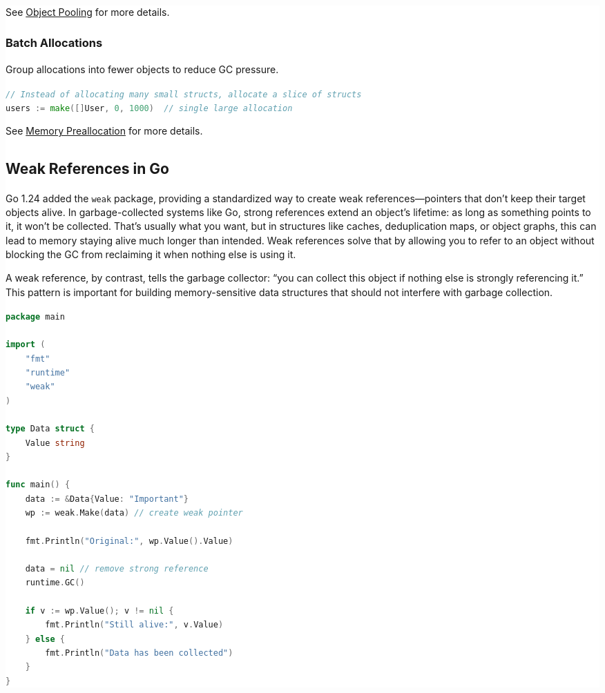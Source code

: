 See [Object Pooling](./object-pooling.md) for more details.

### Batch Allocations

Group allocations into fewer objects to reduce GC pressure.

```go
// Instead of allocating many small structs, allocate a slice of structs
users := make([]User, 0, 1000)  // single large allocation
```

See [Memory Preallocation](./mem-prealloc.md) for more details.

## Weak References in Go

Go 1.24 added the `weak` package, providing a standardized way to create weak references—pointers that don’t keep their target objects alive. In garbage-collected systems like Go, strong references extend an object’s lifetime: as long as something points to it, it won’t be collected. That’s usually what you want, but in structures like caches, deduplication maps, or object graphs, this can lead to memory staying alive much longer than intended. Weak references solve that by allowing you to refer to an object without blocking the GC from reclaiming it when nothing else is using it.

A weak reference, by contrast, tells the garbage collector: “you can collect this object if nothing else is strongly referencing it.” This pattern is important for building memory-sensitive data structures that should not interfere with garbage collection.

```go
package main

import (
    "fmt"
    "runtime"
    "weak"
)

type Data struct {
    Value string
}

func main() {
    data := &Data{Value: "Important"}
    wp := weak.Make(data) // create weak pointer

    fmt.Println("Original:", wp.Value().Value)

    data = nil // remove strong reference
    runtime.GC()

    if v := wp.Value(); v != nil {
        fmt.Println("Still alive:", v.Value)
    } else {
        fmt.Println("Data has been collected")
    }
}
```
